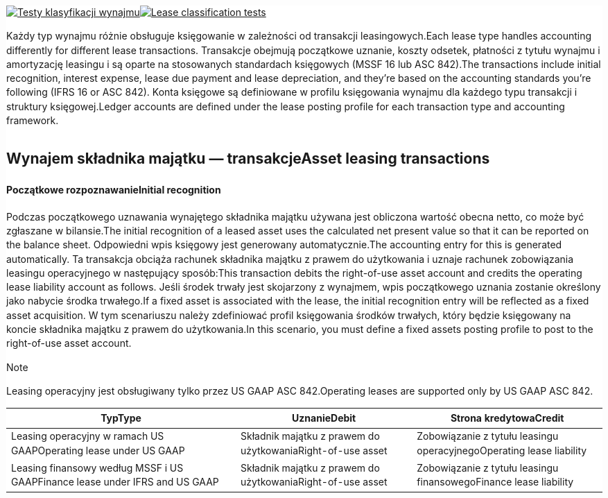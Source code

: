 <span data-ttu-id="0d1b9-208">[![Testy klasyfikacji wynajmu](./media/overview-03.png)](./media/overview-03.png)</span><span class="sxs-lookup"><span data-stu-id="0d1b9-208">[![Lease classification tests](./media/overview-03.png)](./media/overview-03.png)</span></span>

<span data-ttu-id="0d1b9-209">Każdy typ wynajmu różnie obsługuje księgowanie w zależności od transakcji leasingowych.</span><span class="sxs-lookup"><span data-stu-id="0d1b9-209">Each lease type handles accounting differently for different lease transactions.</span></span> <span data-ttu-id="0d1b9-210">Transakcje obejmują początkowe uznanie, koszty odsetek, płatności z tytułu wynajmu i amortyzację leasingu i są oparte na stosowanych standardach księgowych (MSSF 16 lub ASC 842).</span><span class="sxs-lookup"><span data-stu-id="0d1b9-210">The transactions include initial recognition, interest expense, lease due payment and lease depreciation, and they’re based on the accounting standards you’re following (IFRS 16 or ASC 842).</span></span> <span data-ttu-id="0d1b9-211">Konta księgowe są definiowane w profilu księgowania wynajmu dla każdego typu transakcji i struktury księgowej.</span><span class="sxs-lookup"><span data-stu-id="0d1b9-211">Ledger accounts are defined under the lease posting profile for each transaction type and accounting framework.</span></span>

## <a name="asset-leasing-transactions"></a><span data-ttu-id="0d1b9-212">Wynajem składnika majątku — transakcje</span><span class="sxs-lookup"><span data-stu-id="0d1b9-212">Asset leasing transactions</span></span>

#### <a name="initial-recognition"></a><span data-ttu-id="0d1b9-213">Początkowe rozpoznawanie</span><span class="sxs-lookup"><span data-stu-id="0d1b9-213">Initial recognition</span></span> 
<span data-ttu-id="0d1b9-214">Podczas początkowego uznawania wynajętego składnika majątku używana jest obliczona wartość obecna netto, co może być zgłaszane w bilansie.</span><span class="sxs-lookup"><span data-stu-id="0d1b9-214">The initial recognition of a leased asset uses the calculated net present value so that it can be reported on the balance sheet.</span></span> <span data-ttu-id="0d1b9-215">Odpowiedni wpis księgowy jest generowany automatycznie.</span><span class="sxs-lookup"><span data-stu-id="0d1b9-215">The accounting entry for this is generated automatically.</span></span> <span data-ttu-id="0d1b9-216">Ta transakcja obciąża rachunek składnika majątku z prawem do użytkowania i uznaje rachunek zobowiązania leasingu operacyjnego w następujący sposób:</span><span class="sxs-lookup"><span data-stu-id="0d1b9-216">This transaction debits the right-of-use asset account and credits the operating lease liability account as follows.</span></span> <span data-ttu-id="0d1b9-217">Jeśli środek trwały jest skojarzony z wynajmem, wpis początkowego uznania zostanie określony jako nabycie środka trwałego.</span><span class="sxs-lookup"><span data-stu-id="0d1b9-217">If a fixed asset is associated with the lease, the initial recognition entry will be reflected as a fixed asset acquisition.</span></span> <span data-ttu-id="0d1b9-218">W tym scenariuszu należy zdefiniować profil księgowania środków trwałych, który będzie księgowany na koncie składnika majątku z prawem do użytkowania.</span><span class="sxs-lookup"><span data-stu-id="0d1b9-218">In this scenario, you must define a fixed assets posting profile  to post to the right-of-use asset account.</span></span> 

> [!NOTE]
> <span data-ttu-id="0d1b9-219">Leasing operacyjny jest obsługiwany tylko przez US GAAP ASC 842.</span><span class="sxs-lookup"><span data-stu-id="0d1b9-219">Operating leases are supported only by US GAAP ASC 842.</span></span>

|     <span data-ttu-id="0d1b9-220">Typ</span><span class="sxs-lookup"><span data-stu-id="0d1b9-220">Type</span></span>                                          |     <span data-ttu-id="0d1b9-221">Uznanie</span><span class="sxs-lookup"><span data-stu-id="0d1b9-221">Debit</span></span>                     |     <span data-ttu-id="0d1b9-222">Strona kredytowa</span><span class="sxs-lookup"><span data-stu-id="0d1b9-222">Credit</span></span>                            |
|-----------------------------------------------    |-----------------------------  |------------------------------------   |
|     <span data-ttu-id="0d1b9-223">Leasing operacyjny w ramach US GAAP</span><span class="sxs-lookup"><span data-stu-id="0d1b9-223">Operating lease under  US GAAP</span></span>            |     <span data-ttu-id="0d1b9-224">Składnik majątku z prawem do użytkowania</span><span class="sxs-lookup"><span data-stu-id="0d1b9-224">Right-of-use asset</span></span>        |     <span data-ttu-id="0d1b9-225">Zobowiązanie z tytułu leasingu operacyjnego</span><span class="sxs-lookup"><span data-stu-id="0d1b9-225">Operating lease liability</span></span>     |
|     <span data-ttu-id="0d1b9-226">Leasing finansowy według MSSF i US GAAP</span><span class="sxs-lookup"><span data-stu-id="0d1b9-226">Finance lease under IFRS and US GAAP</span></span>      |     <span data-ttu-id="0d1b9-227">Składnik majątku z prawem do użytkowania</span><span class="sxs-lookup"><span data-stu-id="0d1b9-227">Right-of-use asset</span></span>        |     <span data-ttu-id="0d1b9-228">Zobowiązanie z tytułu leasingu finansowego</span><span class="sxs-lookup"><span data-stu-id="0d1b9-228">Finance lease liability</span></span>       |

